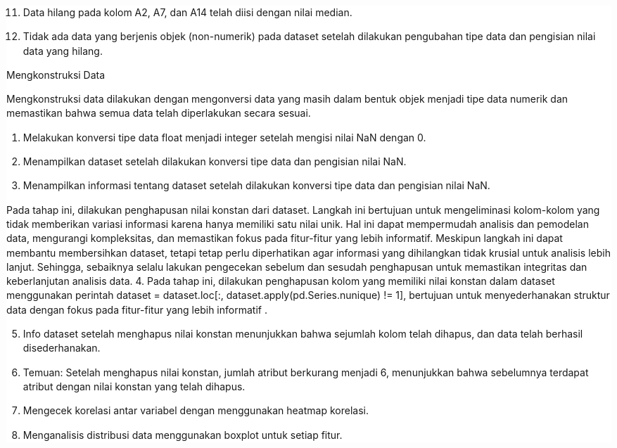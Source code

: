 
11.	Data hilang pada kolom A2, A7, dan A14 telah diisi dengan nilai median.
 

12.	Tidak ada data yang berjenis objek (non-numerik) pada dataset setelah dilakukan pengubahan tipe data dan pengisian nilai data yang hilang.
 



Mengkonstruksi Data


Mengkonstruksi data dilakukan dengan mengonversi data yang masih dalam bentuk objek menjadi tipe data numerik dan memastikan bahwa semua data telah diperlakukan secara sesuai.
1.	Melakukan konversi tipe data float menjadi integer setelah mengisi nilai NaN dengan 0.
 

2.	Menampilkan dataset setelah dilakukan konversi tipe data dan pengisian nilai NaN.
 
3.	Menampilkan informasi tentang dataset setelah dilakukan konversi tipe data dan pengisian nilai NaN.
 

Pada tahap ini, dilakukan penghapusan nilai konstan dari dataset. Langkah ini bertujuan untuk mengeliminasi kolom-kolom yang tidak memberikan variasi informasi karena hanya memiliki satu nilai unik. Hal ini dapat mempermudah analisis dan pemodelan data, mengurangi kompleksitas, dan memastikan fokus pada fitur-fitur yang lebih informatif. Meskipun langkah ini dapat membantu membersihkan dataset, tetapi tetap perlu diperhatikan agar informasi yang dihilangkan tidak krusial untuk analisis lebih lanjut. Sehingga, sebaiknya selalu lakukan pengecekan sebelum dan sesudah penghapusan untuk memastikan integritas dan keberlanjutan analisis data.
4.	Pada tahap ini, dilakukan penghapusan kolom yang memiliki nilai konstan dalam dataset menggunakan perintah dataset = dataset.loc[:, dataset.apply(pd.Series.nunique) != 1], bertujuan untuk menyederhanakan struktur data dengan fokus pada fitur-fitur yang lebih informatif
 .



5.	Info dataset setelah menghapus nilai konstan menunjukkan bahwa sejumlah kolom telah dihapus, dan data telah berhasil disederhanakan.
 

6.	Temuan: Setelah menghapus nilai konstan, jumlah atribut berkurang menjadi 6, menunjukkan bahwa sebelumnya terdapat atribut dengan nilai konstan yang telah dihapus.
 

7.	Mengecek korelasi antar variabel dengan menggunakan heatmap korelasi.
 
 
 

8.	Menganalisis distribusi data menggunakan boxplot untuk setiap fitur.
 
 
 














